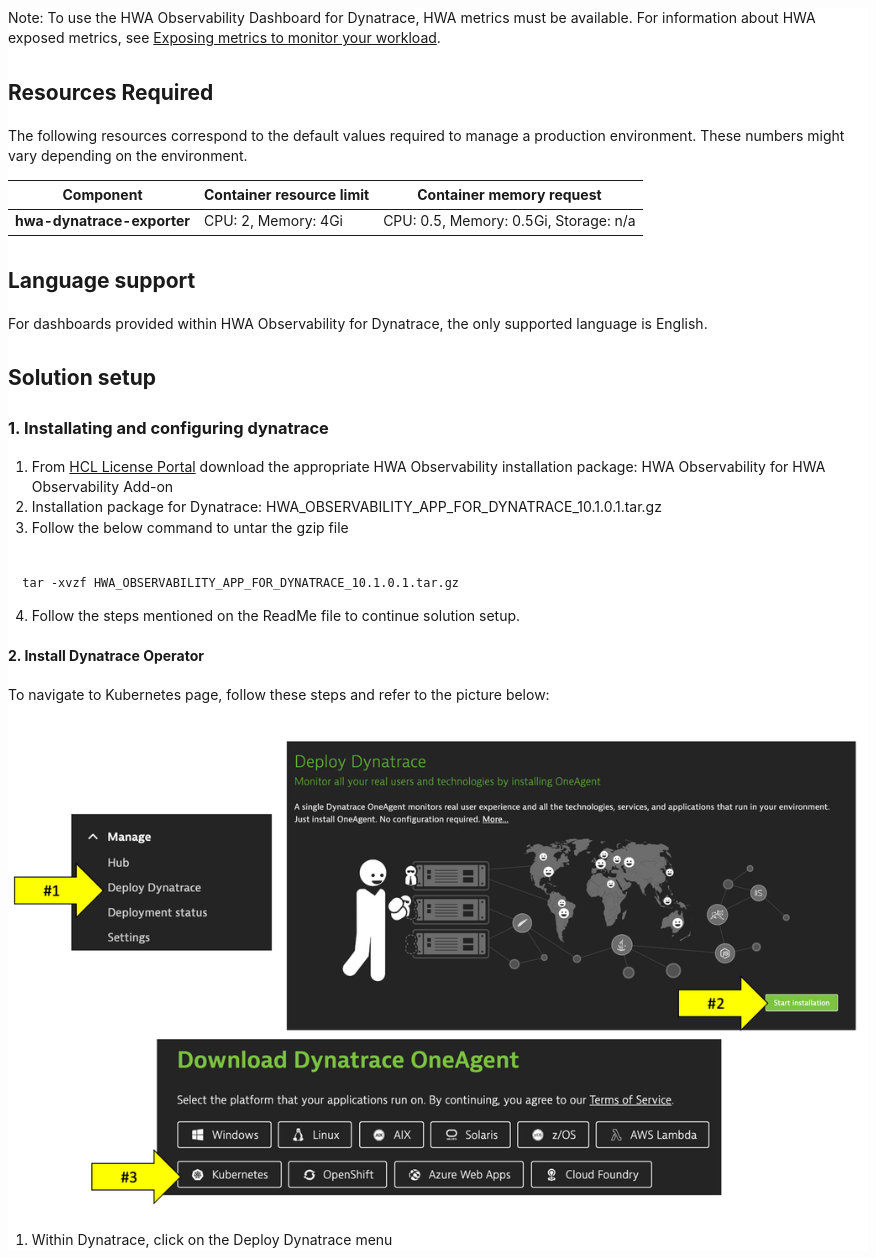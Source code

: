 Note: To use the HWA Observability Dashboard for Dynatrace, HWA metrics must be available. For information about HWA exposed metrics, see [Exposing metrics to monitor your workload](https://help.hcltechsw.com/workloadautomation/v101/distr/src_ref/awsrgmonprom.html).

 ## Resources Required
 The following resources correspond to the default values required to manage a production environment. These numbers might vary depending on the environment.
 
| Component | Container resource limit | Container memory request |
|--|--|--|
|**hwa-dynatrace-exporter** |CPU: 2, Memory: 4Gi |CPU: 0.5, Memory: 0.5Gi, Storage: n/a  |

## Language support
For dashboards provided within HWA Observability for Dynatrace, the only supported language is English. 

## Solution setup

### 1. Installating and configuring dynatrace
1. From [HCL License Portal](https://id.hcltechsw.com/login/login.htm) download the appropriate HWA Observability installation package:
   HWA Observability for HWA Observability Add-on
2. Installation package for Dynatrace: HWA_OBSERVABILITY_APP_FOR_DYNATRACE_10.1.0.1.tar.gz
3. Follow the below command to untar the gzip file 
  
  ```

	tar -xvzf HWA_OBSERVABILITY_APP_FOR_DYNATRACE_10.1.0.1.tar.gz
  ```

4. Follow the steps mentioned on the ReadMe file to continue solution setup.

#### 2. Install Dynatrace Operator  

To navigate to Kubernetes page, follow these steps and refer to the picture below:

 ![](screenshots/dynatrace_operator_menu.png)
1. Within Dynatrace, click on the Deploy Dynatrace menu